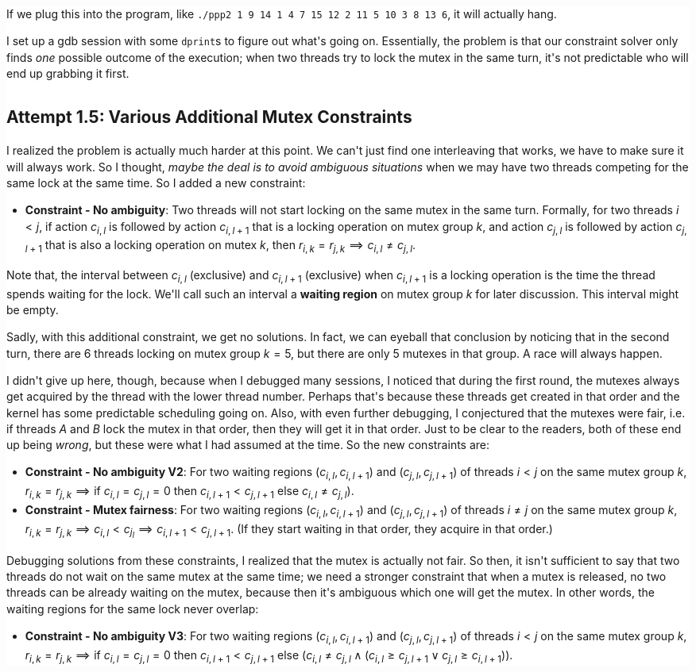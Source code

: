 If we plug this into the program, like `./ppp2 1 9 14 1 4 7 15 12 2 11 5 10 3 8 13 6`, it will actually hang.

I set up a gdb session with some `dprint`s to figure out what's going on. Essentially, the problem is that our constraint solver only finds *one* possible outcome of the execution; when two threads try to lock the mutex in the same turn, it's not predictable who will end up grabbing it first.

## Attempt 1.5: Various Additional Mutex Constraints

I realized the problem is actually much harder at this point. We can't just find one interleaving that works, we have to make sure it will always work. So I thought, *maybe the deal is to avoid ambiguous situations* when we may have two threads competing for the same lock at the same time. So I added a new constraint:

* **Constraint - No ambiguity**: Two threads will not start locking on the same mutex in the same turn. Formally, for two threads $i < j$, if action $c_{i, l}$ is followed by action $c_{i, l+1}$ that is a locking operation on mutex group $k$, and action $c_{j, l}$ is followed by action $c_{j, l+1}$ that is also a locking operation on mutex $k$, then $r_{i, k} = r_{j, k} \implies c_{i, l} \ne c_{j, l}$.

Note that, the interval between $c_{i, l}$ (exclusive) and $c_{i, l+1}$ (exclusive) when $c_{i,l+1}$ is a locking operation is the time the thread spends waiting for the lock. We'll call such an interval a **waiting region** on mutex group $k$ for later discussion. This interval might be empty.

Sadly, with this additional constraint, we get no solutions. In fact, we can eyeball that conclusion by noticing that in the second turn, there are 6 threads locking on mutex group $k=5$, but there are only 5 mutexes in that group. A race will always happen.

I didn't give up here, though, because when I debugged many sessions, I noticed that during the first round, the mutexes always get acquired by the thread with the lower thread number. Perhaps that's because these threads get created in that order and the kernel has some predictable scheduling going on. Also, with even further debugging, I conjectured that the mutexes were fair, i.e. if threads $A$ and $B$ lock the mutex in that order, then they will get it in that order. Just to be clear to the readers, both of these end up being *wrong*, but these were what I had assumed at the time. So the new constraints are:

* **Constraint - No ambiguity V2**: For two waiting regions $(c_{i, l}, c_{i, l+1})$ and $(c_{j, l}, c_{j, l+1})$ of threads $i< j$ on the same mutex group $k$, $r_{i, k} = r_{j, k} \implies \textrm{if } c_{i,l} = c_{j, l} = 0 \textrm{ then } c_{i, l+1} < c_{j, l+1} \textrm{ else }  c_{i, l} \ne c_{j, l})$.
* **Constraint - Mutex fairness**: For two waiting regions $(c_{i, l}, c_{i, l+1})$ and $(c_{j, l}, c_{j, l+1})$ of threads $i\ne j$ on the same mutex group $k$, $r_{i,k}=r_{j,k} \implies c_{i,l}<c_{j_l} \implies c_{i,l+1}<c_{j,l+1}$. (If they start waiting in that order, they acquire in that order.)

Debugging solutions from these constraints, I realized that the mutex is actually not fair. So then, it isn't sufficient to say that two threads do not wait on the same mutex at the same time; we need a stronger constraint that when a mutex is released, no two threads can be already waiting on the mutex, because then it's ambiguous which one will get the mutex. In other words, the waiting regions for the same lock never overlap:

* **Constraint - No ambiguity V3**: For two waiting regions $(c_{i, l}, c_{i, l+1})$ and $(c_{j, l}, c_{j, l+1})$ of threads $i< j$ on the same mutex group $k$, $r_{i, k} = r_{j, k} \implies \textrm{if } c_{i,l} = c_{j, l} = 0 \textrm{ then } c_{i, l+1} < c_{j, l+1}$ $\textrm{ else } (c_{i, l} \ne c_{j, l} \wedge (c_{i,l} \ge c_{j, l+1} \vee c_{j,l} \ge c_{i, l+1}))$.

